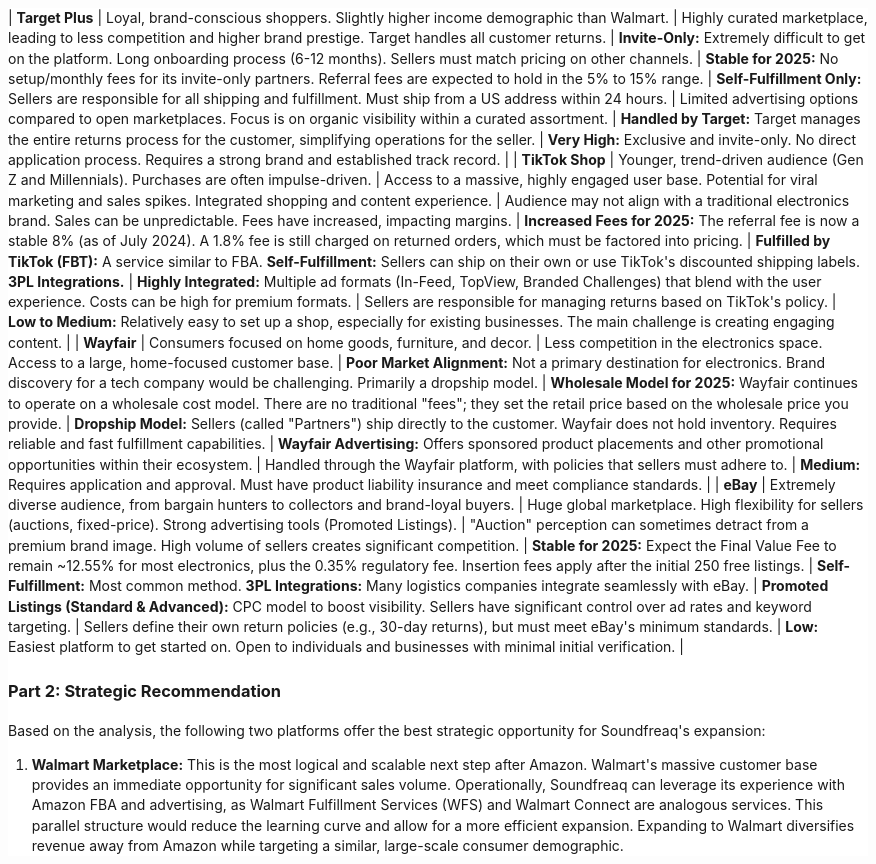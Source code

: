 | **Target Plus**          | Loyal, brand-conscious shoppers. Slightly higher income demographic than Walmart.                        | Highly curated marketplace, leading to less competition and higher brand prestige. Target handles all customer returns.                           | **Invite-Only:** Extremely difficult to get on the platform. Long onboarding process (6-12 months). Sellers must match pricing on other channels.          | **Stable for 2025:** No setup/monthly fees for its invite-only partners. Referral fees are expected to hold in the 5% to 15% range.                                                                                                               | **Self-Fulfillment Only:** Sellers are responsible for all shipping and fulfillment. Must ship from a US address within 24 hours.                                              | Limited advertising options compared to open marketplaces. Focus is on organic visibility within a curated assortment.                                        | **Handled by Target:** Target manages the entire returns process for the customer, simplifying operations for the seller. | **Very High:** Exclusive and invite-only. No direct application process. Requires a strong brand and established track record.            |
| **TikTok Shop**          | Younger, trend-driven audience (Gen Z and Millennials). Purchases are often impulse-driven.              | Access to a massive, highly engaged user base. Potential for viral marketing and sales spikes. Integrated shopping and content experience.        | Audience may not align with a traditional electronics brand. Sales can be unpredictable. Fees have increased, impacting margins.                           | **Increased Fees for 2025:** The referral fee is now a stable 8% (as of July 2024). A 1.8% fee is still charged on returned orders, which must be factored into pricing.                                                                          | **Fulfilled by TikTok (FBT):** A service similar to FBA. **Self-Fulfillment:** Sellers can ship on their own or use TikTok's discounted shipping labels. **3PL Integrations.** | **Highly Integrated:** Multiple ad formats (In-Feed, TopView, Branded Challenges) that blend with the user experience. Costs can be high for premium formats. | Sellers are responsible for managing returns based on TikTok's policy.                                                    | **Low to Medium:** Relatively easy to set up a shop, especially for existing businesses. The main challenge is creating engaging content. |
| **Wayfair**              | Consumers focused on home goods, furniture, and decor.                                                   | Less competition in the electronics space. Access to a large, home-focused customer base.                                                         | **Poor Market Alignment:** Not a primary destination for electronics. Brand discovery for a tech company would be challenging. Primarily a dropship model. | **Wholesale Model for 2025:** Wayfair continues to operate on a wholesale cost model. There are no traditional "fees"; they set the retail price based on the wholesale price you provide.                                                        | **Dropship Model:** Sellers (called "Partners") ship directly to the customer. Wayfair does not hold inventory. Requires reliable and fast fulfillment capabilities.           | **Wayfair Advertising:** Offers sponsored product placements and other promotional opportunities within their ecosystem.                                      | Handled through the Wayfair platform, with policies that sellers must adhere to.                                          | **Medium:** Requires application and approval. Must have product liability insurance and meet compliance standards.                       |
| **eBay**                 | Extremely diverse audience, from bargain hunters to collectors and brand-loyal buyers.                   | Huge global marketplace. High flexibility for sellers (auctions, fixed-price). Strong advertising tools (Promoted Listings).                      | "Auction" perception can sometimes detract from a premium brand image. High volume of sellers creates significant competition.                             | **Stable for 2025:** Expect the Final Value Fee to remain ~12.55% for most electronics, plus the 0.35% regulatory fee. Insertion fees apply after the initial 250 free listings.                                                                  | **Self-Fulfillment:** Most common method. **3PL Integrations:** Many logistics companies integrate seamlessly with eBay.                                                       | **Promoted Listings (Standard & Advanced):** CPC model to boost visibility. Sellers have significant control over ad rates and keyword targeting.             | Sellers define their own return policies (e.g., 30-day returns), but must meet eBay's minimum standards.                  | **Low:** Easiest platform to get started on. Open to individuals and businesses with minimal initial verification.                        |

### **Part 2: Strategic Recommendation**

Based on the analysis, the following two platforms offer the best strategic opportunity for Soundfreaq's expansion:

1.  **Walmart Marketplace:** This is the most logical and scalable next step after Amazon. Walmart's massive customer base provides an immediate opportunity for significant sales volume. Operationally, Soundfreaq can leverage its experience with Amazon FBA and advertising, as Walmart Fulfillment Services (WFS) and Walmart Connect are analogous services. This parallel structure would reduce the learning curve and allow for a more efficient expansion. Expanding to Walmart diversifies revenue away from Amazon while targeting a similar, large-scale consumer demographic.

